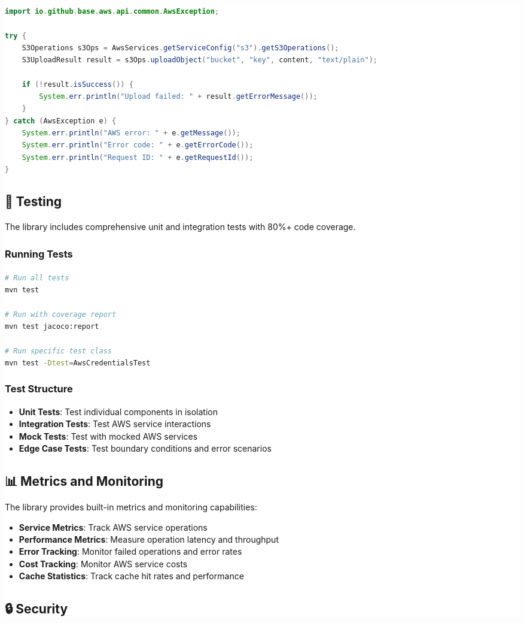 ```java
import io.github.base.aws.api.common.AwsException;

try {
    S3Operations s3Ops = AwsServices.getServiceConfig("s3").getS3Operations();
    S3UploadResult result = s3Ops.uploadObject("bucket", "key", content, "text/plain");
    
    if (!result.isSuccess()) {
        System.err.println("Upload failed: " + result.getErrorMessage());
    }
} catch (AwsException e) {
    System.err.println("AWS error: " + e.getMessage());
    System.err.println("Error code: " + e.getErrorCode());
    System.err.println("Request ID: " + e.getRequestId());
}
```

## 🧪 Testing

The library includes comprehensive unit and integration tests with 80%+ code coverage.

### Running Tests

```bash
# Run all tests
mvn test

# Run with coverage report
mvn test jacoco:report

# Run specific test class
mvn test -Dtest=AwsCredentialsTest
```

### Test Structure

- **Unit Tests**: Test individual components in isolation
- **Integration Tests**: Test AWS service interactions
- **Mock Tests**: Test with mocked AWS services
- **Edge Case Tests**: Test boundary conditions and error scenarios

## 📊 Metrics and Monitoring

The library provides built-in metrics and monitoring capabilities:

- **Service Metrics**: Track AWS service operations
- **Performance Metrics**: Measure operation latency and throughput
- **Error Tracking**: Monitor failed operations and error rates
- **Cost Tracking**: Monitor AWS service costs
- **Cache Statistics**: Track cache hit rates and performance

## 🔒 Security
